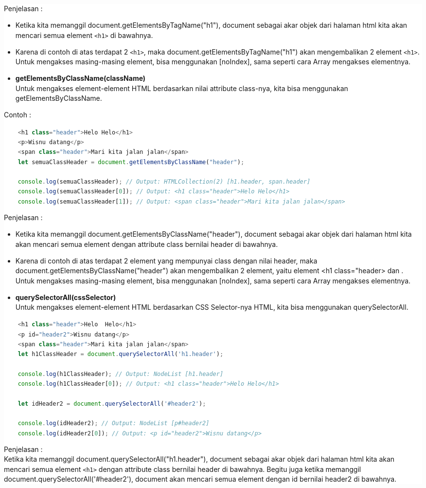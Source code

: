Penjelasan :
- Ketika kita memanggil document.getElementsByTagName("h1"), document sebagai akar objek dari halaman html kita akan mencari semua element `<h1>` di bawahnya.
- Karena di contoh di atas terdapat 2 `<h1>`, maka document.getElementsByTagName("h1") akan mengembalikan 2 element `<h1>`. Untuk mengakses masing-masing element, bisa menggunakan [noIndex], sama seperti cara Array mengakses elementnya.

- **getElementsByClassName(className)** <br>
Untuk mengakses element-element HTML berdasarkan nilai attribute class-nya, kita bisa menggunakan getElementsByClassName.

Contoh :

```javascript
    <h1 class="header">Helo Helo</h1>
    <p>Wisnu datang</p>
    <span class="header">Mari kita jalan jalan</span>
    let semuaClassHeader = document.getElementsByClassName("header");

    console.log(semuaClassHeader); // Output: HTMLCollection(2) [h1.header, span.header]
    console.log(semuaClassHeader[0]); // Output: <h1 class="header">Helo Helo</h1>
    console.log(semuaClassHeader[1]); // Output: <span class="header">Mari kita jalan jalan</span>
```

Penjelasan :
- Ketika kita memanggil document.getElementsByClassName("header"), document sebagai akar objek dari halaman html kita akan mencari semua element dengan attribute class bernilai header di bawahnya.
- Karena di contoh di atas terdapat 2 element yang mempunyai class dengan nilai header, maka document.getElementsByClassName("header") akan mengembalikan 2 element, yaitu element <h1 class="header> dan <span class="header">. Untuk mengakses masing-masing element, bisa menggunakan [noIndex], sama seperti cara Array mengakses elementnya.

- **querySelectorAll(cssSelector)** <br>
Untuk mengakses element-element HTML berdasarkan CSS Selector-nya HTML, kita bisa menggunakan querySelectorAll.

```javascript
    <h1 class="header">Helo  Helo</h1>
    <p id="header2">Wisnu datang</p>
    <span class="header">Mari kita jalan jalan</span>
    let h1ClassHeader = document.querySelectorAll('h1.header');

    console.log(h1ClassHeader); // Output: NodeList [h1.header]
    console.log(h1ClassHeader[0]); // Output: <h1 class="header">Helo Helo</h1>

    let idHeader2 = document.querySelectorAll('#header2');

    console.log(idHeader2); // Output: NodeList [p#header2]
    console.log(idHeader2[0]); // Output: <p id="header2">Wisnu datang</p>
```

Penjelasan : <br>
Ketika kita memanggil document.querySelectorAll("h1.header"), document sebagai akar objek dari halaman html kita akan mencari semua element `<h1>` dengan attribute class bernilai header di bawahnya. Begitu juga ketika memanggil document.querySelectorAll('#header2'), document akan mencari semua element dengan id bernilai header2 di bawahnya.
